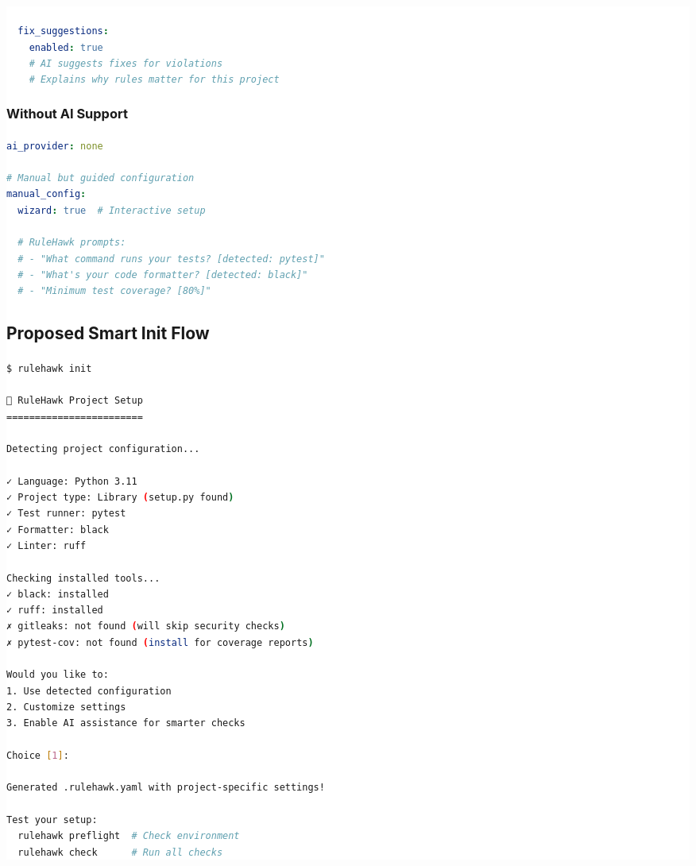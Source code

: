 ```yaml

  fix_suggestions:
    enabled: true
    # AI suggests fixes for violations
    # Explains why rules matter for this project
```

### Without AI Support
```yaml
ai_provider: none

# Manual but guided configuration
manual_config:
  wizard: true  # Interactive setup

  # RuleHawk prompts:
  # - "What command runs your tests? [detected: pytest]"
  # - "What's your code formatter? [detected: black]"
  # - "Minimum test coverage? [80%]"
```

## Proposed Smart Init Flow

```bash
$ rulehawk init

🦅 RuleHawk Project Setup
========================

Detecting project configuration...

✓ Language: Python 3.11
✓ Project type: Library (setup.py found)
✓ Test runner: pytest
✓ Formatter: black
✓ Linter: ruff

Checking installed tools...
✓ black: installed
✓ ruff: installed
✗ gitleaks: not found (will skip security checks)
✗ pytest-cov: not found (install for coverage reports)

Would you like to:
1. Use detected configuration
2. Customize settings
3. Enable AI assistance for smarter checks

Choice [1]:

Generated .rulehawk.yaml with project-specific settings!

Test your setup:
  rulehawk preflight  # Check environment
  rulehawk check      # Run all checks
```
